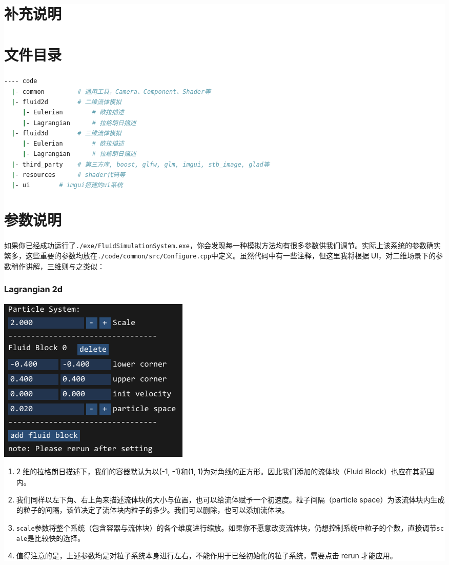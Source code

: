 # 补充说明

# 文件目录

```bash
---- code
  |- common         # 通用工具，Camera、Component、Shader等
  |- fluid2d        # 二维流体模拟
     |- Eulerian        # 欧拉描述
     |- Lagrangian      # 拉格朗日描述
  |- fluid3d        # 三维流体模拟
     |- Eulerian        # 欧拉描述
     |- Lagrangian      # 拉格朗日描述
  |- third_party    # 第三方库, boost, glfw, glm, imgui, stb_image, glad等
  |- resources      # shader代码等
  |- ui        # imgui搭建的ui系统
```

# 参数说明

如果你已经成功运行了`./exe/FluidSimulationSystem.exe`，你会发现每一种模拟方法均有很多参数供我们调节。实际上该系统的参数确实繁多，这些重要的参数均放在`./code/common/src/Configure.cpp`中定义。虽然代码中有一些注释，但这里我将根据 UI，对二维场景下的参数稍作讲解，三维则与之类似：

### Lagrangian 2d

![](./image/intro1.png)

1. 2 维的拉格朗日描述下，我们的容器默认为以(-1, -1)和(1, 1)为对角线的正方形。因此我们添加的流体块（Fluid Block）也应在其范围内。

2. 我们同样以左下角、右上角来描述流体块的大小与位置，也可以给流体赋予一个初速度。粒子间隔（particle space）为该流体块内生成的粒子的间隔，该值决定了流体块内粒子的多少。我们可以删除，也可以添加流体块。

3. `scale`参数将整个系统（包含容器与流体块）的各个维度进行缩放。如果你不愿意改变流体块，仍想控制系统中粒子的个数，直接调节`scale`是比较快的选择。

4. 值得注意的是，上述参数均是对粒子系统本身进行左右，不能作用于已经初始化的粒子系统，需要点击 rerun 才能应用。
